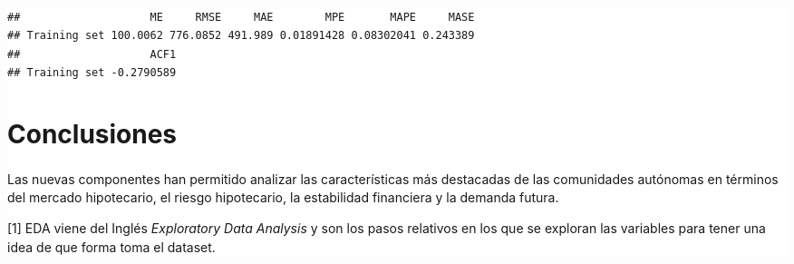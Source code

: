     ##                    ME     RMSE     MAE        MPE       MAPE     MASE
    ## Training set 100.0062 776.0852 491.989 0.01891428 0.08302041 0.243389
    ##                    ACF1
    ## Training set -0.2790589

# Conclusiones

Las nuevas componentes han permitido analizar las características más
destacadas de las comunidades autónomas en términos del mercado
hipotecario, el riesgo hipotecario, la estabilidad financiera y la
demanda futura.

[1] EDA viene del Inglés *Exploratory Data Analysis* y son los pasos
relativos en los que se exploran las variables para tener una idea de
que forma toma el dataset.
